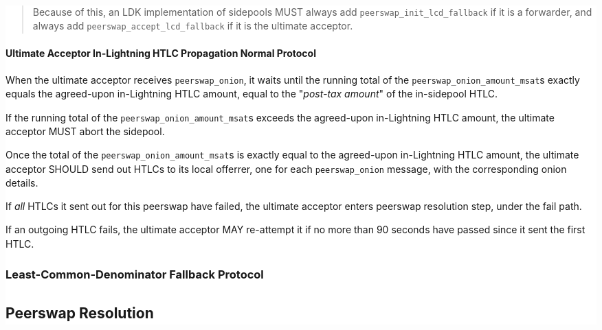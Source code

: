 >
> Because of this, an LDK implementation of sidepools MUST
> always add `peerswap_init_lcd_fallback` if it is a forwarder,
> and always add `peerswap_accept_lcd_fallback` if it is the
> ultimate acceptor.

#### Ultimate Acceptor In-Lightning HTLC Propagation Normal Protocol

When the ultimate acceptor receives `peerswap_onion`, it waits
until the running total of the `peerswap_onion_amount_msat`s
exactly equals the agreed-upon in-Lightning HTLC amount, equal to
the "*post-tax amount*" of the in-sidepool HTLC.

If the running total of the `peerswap_onion_amount_msat`s exceeds
the agreed-upon in-Lightning HTLC amount, the ultimate acceptor
MUST abort the sidepool.

Once the total of the `peerswap_onion_amount_msat`s is exactly
equal to the agreed-upon in-Lightning HTLC amount, the ultimate
acceptor SHOULD send out HTLCs to its local offerrer, one for
each `peerswap_onion` message, with the corresponding onion
details.

If *all* HTLCs it sent out for this peerswap have failed, the
ultimate acceptor enters peerswap resolution step, under the fail
path.

If an outgoing HTLC fails, the ultimate acceptor MAY re-attempt
it if no more than 90 seconds have passed since it sent the first
HTLC.

### Least-Common-Denominator Fallback Protocol

Peerswap Resolution
-------------------

